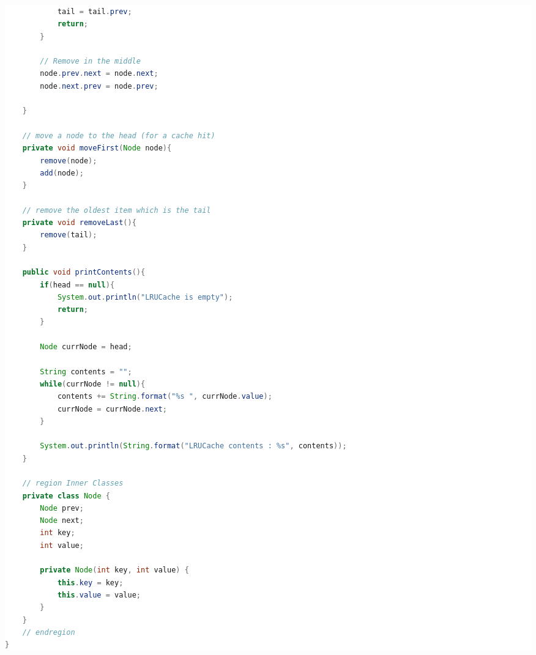 ```java
            tail = tail.prev;
            return;
        }

        // Remove in the middle
        node.prev.next = node.next;
        node.next.prev = node.prev;

    }

    // move a node to the head (for a cache hit)
    private void moveFirst(Node node){
        remove(node);
        add(node);
    }

    // remove the oldest item which is the tail
    private void removeLast(){
        remove(tail);
    }

    public void printContents(){
        if(head == null){
            System.out.println("LRUCache is empty");
            return;
        }

        Node currNode = head;

        String contents = "";
        while(currNode != null){
            contents += String.format("%s ", currNode.value);
            currNode = currNode.next;
        }

        System.out.println(String.format("LRUCache contents : %s", contents));
    }

    // region Inner Classes
    private class Node {
        Node prev;
        Node next;
        int key;
        int value;

        private Node(int key, int value) {
            this.key = key;
            this.value = value;
        }
    }
    // endregion
}
```
